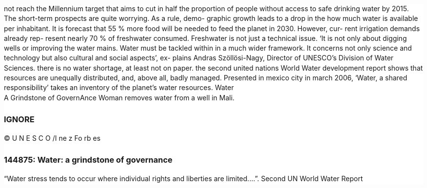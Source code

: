 not reach the Millennium target that 
aims to cut in half the proportion 
of people without access to safe 
drinking water by 2015. 
The short-term prospects are 
quite worrying. As a rule, demo-
graphic growth leads to a drop in 
the how much water is available per 
inhabitant. It is forecast that 55 % 
more food will be needed to feed 
the planet in 2030. However, cur-
rent irrigation demands already rep-
resent nearly 70 % of freshwater 
consumed. 
Freshwater is not just a technical 
issue. ‘It is not only about digging 
wells or improving the water mains. 
Water must be tackled within in a 
much wider framework. It concerns 
not only science and technology but 
also cultural and social aspects’, ex-
plains Andras Szöllösi-Nagy, Director 
of UNESCO’s Division of Water 
Sciences. 
                         there is no water shortage, at least not on paper. the second united nations World
                                  Water development report shows that resources are unequally distributed, and,
                                             above all, badly managed. Presented in mexico city in march 2006, 
                              ‘Water, a shared responsibility’ takes an inventory of the planet’s water resources.
Water  
A Grindstone of GovernAnce
Woman removes water from a well in Mali.

### IGNORE

©
 U
N
E
S
C
O
/I
ne
z 
Fo
rb
es

### 144875: Water: a grindstone of governance

“Water stress 
tends to occur 
where individual rights 
and liberties are limited....”.
Second UN World Water Report
